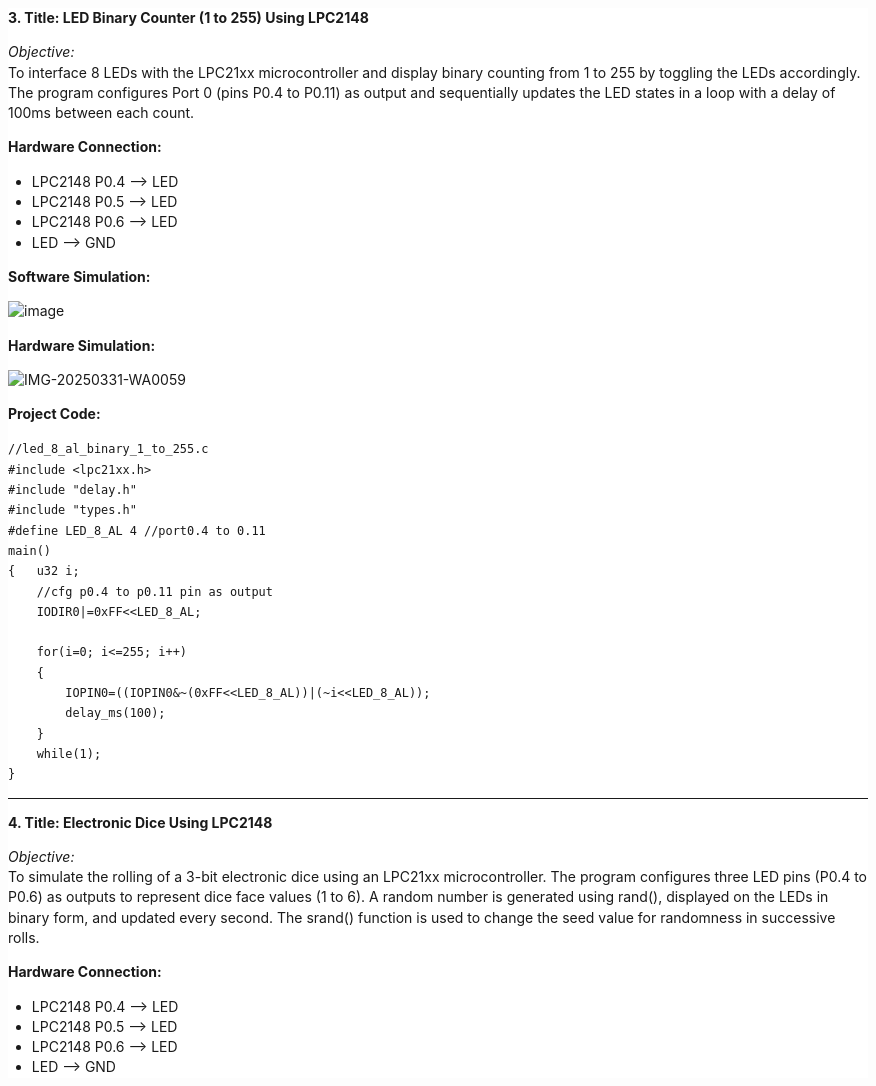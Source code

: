 
__3. Title: LED Binary Counter (1 to 255) Using LPC2148__

*Objective:*\
To interface 8 LEDs with the LPC21xx microcontroller and display binary counting from 1 to 255 by toggling the LEDs accordingly. The program configures Port 0 (pins P0.4 to P0.11) as output and sequentially updates the LED states in a loop with a delay of 100ms between each count.

__Hardware Connection:__
 - LPC2148 P0.4 --> LED
 - LPC2148 P0.5 --> LED 
 - LPC2148 P0.6 --> LED
 - LED --> GND

__Software Simulation:__

![image](https://github.com/user-attachments/assets/af9019a4-3a5e-44ec-bc29-3fb3053d4a9d)

__Hardware Simulation:__

![IMG-20250331-WA0059](https://github.com/user-attachments/assets/bc8b6342-208d-4483-b90b-46c9f5d6d1d4)


__Project Code:__
```
//led_8_al_binary_1_to_255.c
#include <lpc21xx.h>
#include "delay.h"
#include "types.h"
#define LED_8_AL 4 //port0.4 to 0.11
main()
{	u32 i;
	//cfg p0.4 to p0.11 pin as output
	IODIR0|=0xFF<<LED_8_AL;
	
	for(i=0; i<=255; i++)
	{
		IOPIN0=((IOPIN0&~(0xFF<<LED_8_AL))|(~i<<LED_8_AL));
		delay_ms(100);
	}
	while(1);
}
```

__________________________________________________________________________________________________________________________________________________________________________________
__4. Title: Electronic Dice Using LPC2148__

*Objective:*\
To simulate the rolling of a 3-bit electronic dice using an LPC21xx microcontroller. The program configures three LED pins (P0.4 to P0.6) as outputs to represent dice face values (1 to 6). A random number is generated using rand(), displayed on the LEDs in binary form, and updated every second. The srand() function is used to change the seed value for randomness in successive rolls.

__Hardware Connection:__
 - LPC2148 P0.4 --> LED
 - LPC2148 P0.5 --> LED 
 - LPC2148 P0.6 --> LED
 - LED --> GND
